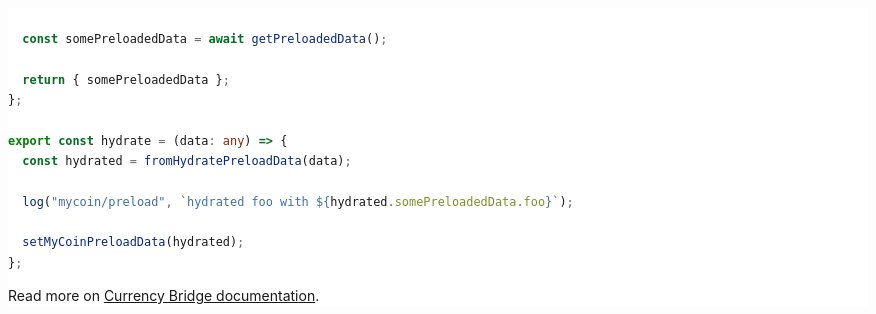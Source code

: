 ```ts

  const somePreloadedData = await getPreloadedData();

  return { somePreloadedData };
};

export const hydrate = (data: any) => {
  const hydrated = fromHydratePreloadData(data);

  log("mycoin/preload", `hydrated foo with ${hydrated.somePreloadedData.foo}`);

  setMyCoinPreloadData(hydrated);
};
```

Read more on [Currency Bridge documentation](https://github.com/LedgerHQ/ledger-live-common/blob/master/docs/CurrencyBridge.md).
